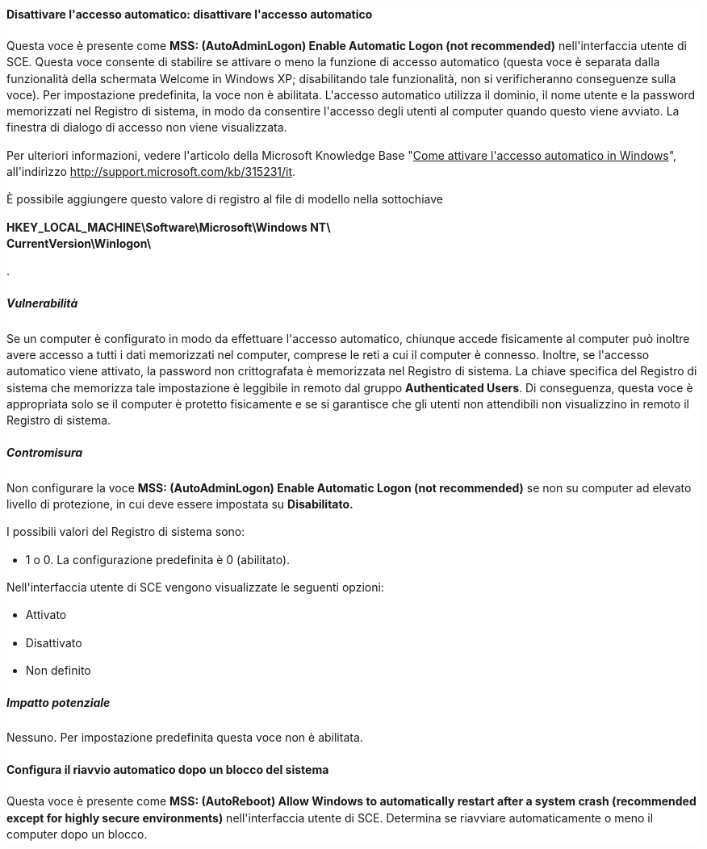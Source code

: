 #### Disattivare l'accesso automatico: disattivare l'accesso automatico
  
Questa voce è presente come **MSS: (AutoAdminLogon) Enable Automatic Logon (not recommended)** nell'interfaccia utente di SCE. Questa voce consente di stabilire se attivare o meno la funzione di accesso automatico (questa voce è separata dalla funzionalità della schermata Welcome in Windows XP; disabilitando tale funzionalità, non si verificheranno conseguenze sulla voce). Per impostazione predefinita, la voce non è abilitata. L'accesso automatico utilizza il dominio, il nome utente e la password memorizzati nel Registro di sistema, in modo da consentire l'accesso degli utenti al computer quando questo viene avviato. La finestra di dialogo di accesso non viene visualizzata.
  
Per ulteriori informazioni, vedere l'articolo della Microsoft Knowledge Base "[Come attivare l'accesso automatico in Windows](http://support.microsoft.com/kb/315231/it)", all'indirizzo <http://support.microsoft.com/kb/315231/it>.
  
È possibile aggiungere questo valore di registro al file di modello nella sottochiave
  
**HKEY\_LOCAL\_MACHINE\\Software\\Microsoft\\Windows NT\\**  
**CurrentVersion\\Winlogon\\**
  
.
  
##### Vulnerabilità
  
Se un computer è configurato in modo da effettuare l'accesso automatico, chiunque accede fisicamente al computer può inoltre avere accesso a tutti i dati memorizzati nel computer, comprese le reti a cui il computer è connesso. Inoltre, se l'accesso automatico viene attivato, la password non crittografata è memorizzata nel Registro di sistema. La chiave specifica del Registro di sistema che memorizza tale impostazione è leggibile in remoto dal gruppo **Authenticated Users**. Di conseguenza, questa voce è appropriata solo se il computer è protetto fisicamente e se si garantisce che gli utenti non attendibili non visualizzino in remoto il Registro di sistema.
  
##### Contromisura
  
Non configurare la voce **MSS: (AutoAdminLogon) Enable Automatic Logon (not recommended)** se non su computer ad elevato livello di protezione, in cui deve essere impostata su **Disabilitato.**
  
I possibili valori del Registro di sistema sono:
  
-   1 o 0. La configurazione predefinita è 0 (abilitato).
  
Nell'interfaccia utente di SCE vengono visualizzate le seguenti opzioni:
  
-   Attivato
  
-   Disattivato
  
-   Non definito
  
##### Impatto potenziale
  
Nessuno. Per impostazione predefinita questa voce non è abilitata.
  
#### Configura il riavvio automatico dopo un blocco del sistema
  
Questa voce è presente come **MSS: (AutoReboot) Allow Windows to automatically restart after a system crash (recommended except for highly secure environments)** nell'interfaccia utente di SCE. Determina se riavviare automaticamente o meno il computer dopo un blocco.
  